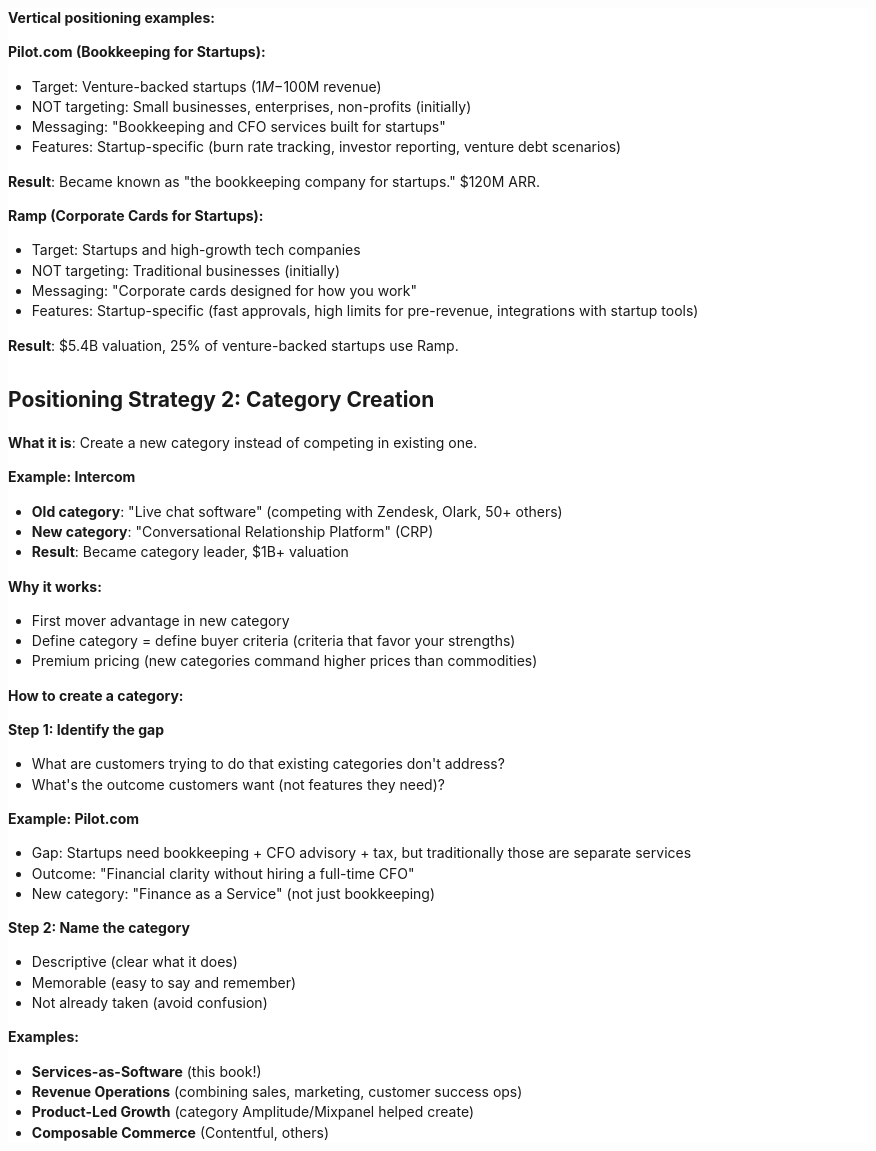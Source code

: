 **Vertical positioning examples:**

**Pilot.com (Bookkeeping for Startups):**
- Target: Venture-backed startups ($1M-$100M revenue)
- NOT targeting: Small businesses, enterprises, non-profits (initially)
- Messaging: "Bookkeeping and CFO services built for startups"
- Features: Startup-specific (burn rate tracking, investor reporting, venture debt scenarios)

**Result**: Became known as "the bookkeeping company for startups." $120M ARR.

**Ramp (Corporate Cards for Startups):**
- Target: Startups and high-growth tech companies
- NOT targeting: Traditional businesses (initially)
- Messaging: "Corporate cards designed for how you work"
- Features: Startup-specific (fast approvals, high limits for pre-revenue, integrations with startup tools)

**Result**: $5.4B valuation, 25% of venture-backed startups use Ramp.

## Positioning Strategy 2: Category Creation

**What it is**: Create a new category instead of competing in existing one.

**Example: Intercom**
- **Old category**: "Live chat software" (competing with Zendesk, Olark, 50+ others)
- **New category**: "Conversational Relationship Platform" (CRP)
- **Result**: Became category leader, $1B+ valuation

**Why it works:**
- First mover advantage in new category
- Define category = define buyer criteria (criteria that favor your strengths)
- Premium pricing (new categories command higher prices than commodities)

**How to create a category:**

**Step 1: Identify the gap**
- What are customers trying to do that existing categories don't address?
- What's the outcome customers want (not features they need)?

**Example: Pilot.com**
- Gap: Startups need bookkeeping + CFO advisory + tax, but traditionally those are separate services
- Outcome: "Financial clarity without hiring a full-time CFO"
- New category: "Finance as a Service" (not just bookkeeping)

**Step 2: Name the category**
- Descriptive (clear what it does)
- Memorable (easy to say and remember)
- Not already taken (avoid confusion)

**Examples:**
- **Services-as-Software** (this book!)
- **Revenue Operations** (combining sales, marketing, customer success ops)
- **Product-Led Growth** (category Amplitude/Mixpanel helped create)
- **Composable Commerce** (Contentful, others)
